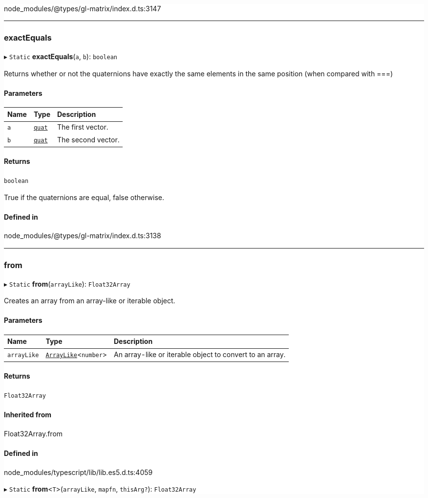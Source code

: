 node_modules/@types/gl-matrix/index.d.ts:3147

___

### exactEquals

▸ `Static` **exactEquals**(`a`, `b`): `boolean`

Returns whether or not the quaternions have exactly the same elements in the same position (when compared with ===)

#### Parameters

| Name | Type | Description |
| :------ | :------ | :------ |
| `a` | [`quat`](axes_lines._internal_.quat.md) | The first vector. |
| `b` | [`quat`](axes_lines._internal_.quat.md) | The second vector. |

#### Returns

`boolean`

True if the quaternions are equal, false otherwise.

#### Defined in

node_modules/@types/gl-matrix/index.d.ts:3138

___

### from

▸ `Static` **from**(`arrayLike`): `Float32Array`

Creates an array from an array-like or iterable object.

#### Parameters

| Name | Type | Description |
| :------ | :------ | :------ |
| `arrayLike` | [`ArrayLike`](../interfaces/axes_lines._internal_.ArrayLike.md)<`number`\> | An array-like or iterable object to convert to an array. |

#### Returns

`Float32Array`

#### Inherited from

Float32Array.from

#### Defined in

node_modules/typescript/lib/lib.es5.d.ts:4059

▸ `Static` **from**<`T`\>(`arrayLike`, `mapfn`, `thisArg?`): `Float32Array`
